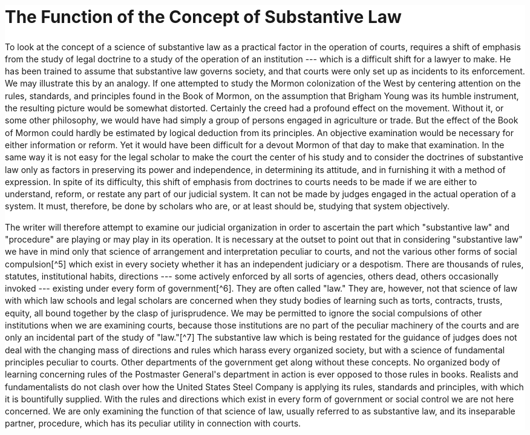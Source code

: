 # The Function of the Concept of Substantive Law

To look at the concept of a science of substantive law as a practical
factor in the operation of courts, requires a shift of emphasis from the
study of legal doctrine to a study of the operation of an institution
--- which is a difficult shift for a lawyer to make. He has been trained
to assume that substantive law governs society, and that courts were
only set up as incidents to its enforcement. We may illustrate this by
an analogy. If one attempted to study the Mormon colonization of the
West by centering attention on the rules, standards, and principles
found in the Book of Mormon, on the assumption that Brigham Young was
its humble instrument, the resulting picture would be somewhat
distorted. Certainly the creed had a profound effect on the movement.
Without it, or some other philosophy, we would have had simply a group
of persons engaged in agriculture or trade. But the effect of the Book
of Mormon could hardly be estimated by logical deduction from its
principles. An objective examination would be necessary for either
information or reform. Yet it would have been difficult for a devout
Mormon of that day to make that examination. In the same way it is not
easy for the legal scholar to make the court the center of his study and
to consider the doctrines of substantive law only as factors in
preserving its power and independence, in determining its attitude, and
in furnishing it with a method of expression. In spite of its
difficulty, this shift of emphasis from doctrines to courts needs to be
made if we are either to understand, reform, or restate any part of our
judicial system. It can not be made by judges engaged in the actual
operation of a system. It must, therefore, be done by scholars who are,
or at least should be, studying that system objectively.

The writer will therefore attempt to examine our judicial organization
in order to ascertain the part which "substantive law" and "procedure"
are playing or may play in its operation. It is necessary at the outset
to point out that in considering "substantive law" we have in mind only
that science of arrangement and interpretation peculiar to courts, and
not the various other forms of social compulsion[^5] which exist in
every society whether it has an independent judiciary or a despotism.
There are thousands of rules, statutes, institutional habits, directions
--- some actively enforced by all sorts of agencies, others dead, others
occasionally invoked --- existing under every form of government[^6].
They are often called "law." They are, however, not that science of law
with which law schools and legal scholars are concerned when they study
bodies of learning such as torts, contracts, trusts, equity, all bound
together by the clasp of jurisprudence. We may be permitted to ignore
the social compulsions of other institutions when we are examining
courts, because those institutions are no part of the peculiar machinery
of the courts and are only an incidental part of the study of
"law."[^7] The substantive law which is being restated for the
guidance of judges does not deal with the changing mass of directions
and rules which harass every organized society, but with a science of
fundamental principles peculiar to courts. Other departments of the
government get along without these concepts. No organized body of
learning concerning rules of the Postmaster General's department in
action is ever opposed to those rules in books. Realists and
fundamentalists do not clash over how the United States Steel Company is
applying its rules, standards and principles, with which it is
bountifully supplied. With the rules and directions which exist in every
form of government or social control we are not here concerned. We are
only examining the function of that science of law, usually referred to
as substantive law, and its inseparable partner, procedure, which has
its peculiar utility in connection with courts.
